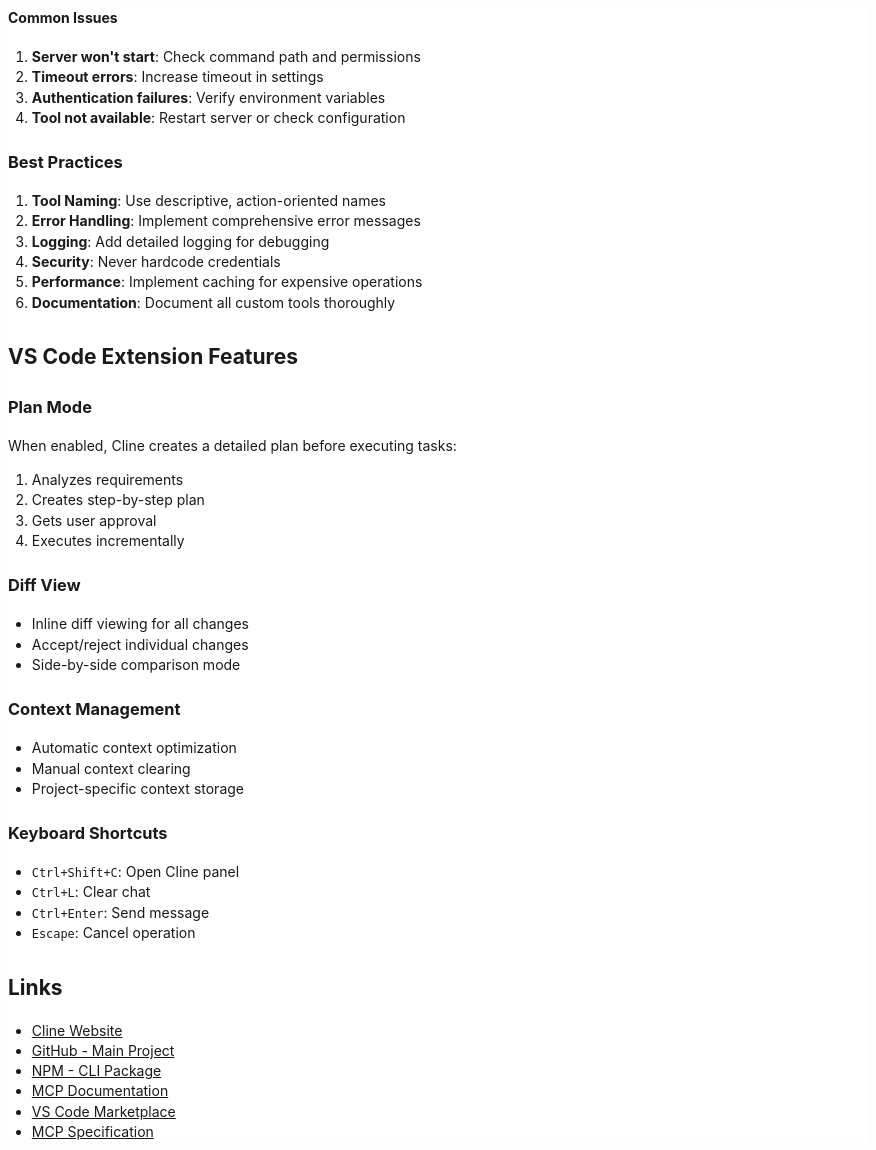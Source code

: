 #### Common Issues
1. **Server won't start**: Check command path and permissions
2. **Timeout errors**: Increase timeout in settings
3. **Authentication failures**: Verify environment variables
4. **Tool not available**: Restart server or check configuration

### Best Practices

1. **Tool Naming**: Use descriptive, action-oriented names
2. **Error Handling**: Implement comprehensive error messages
3. **Logging**: Add detailed logging for debugging
4. **Security**: Never hardcode credentials
5. **Performance**: Implement caching for expensive operations
6. **Documentation**: Document all custom tools thoroughly

## VS Code Extension Features

### Plan Mode
When enabled, Cline creates a detailed plan before executing tasks:
1. Analyzes requirements
2. Creates step-by-step plan
3. Gets user approval
4. Executes incrementally

### Diff View
- Inline diff viewing for all changes
- Accept/reject individual changes
- Side-by-side comparison mode

### Context Management
- Automatic context optimization
- Manual context clearing
- Project-specific context storage

### Keyboard Shortcuts
- `Ctrl+Shift+C`: Open Cline panel
- `Ctrl+L`: Clear chat
- `Ctrl+Enter`: Send message
- `Escape`: Cancel operation

## Links
- [Cline Website](https://cline.bot/)
- [GitHub - Main Project](https://github.com/cline/cline)
- [NPM - CLI Package](https://www.npmjs.com/package/@yaegaki/cline-cli)
- [MCP Documentation](https://docs.cline.bot/mcp)
- [VS Code Marketplace](https://marketplace.visualstudio.com/items?itemName=cline.cline)
- [MCP Specification](https://modelcontextprotocol.com)